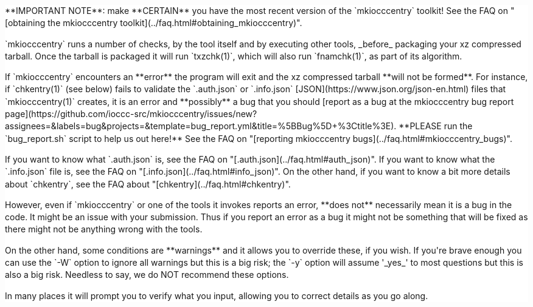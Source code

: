 <p class="leftbar">
**IMPORTANT NOTE**: make **CERTAIN** you have the most recent version of the
`mkiocccentry` toolkit! See the
FAQ on "[obtaining the mkiocccentry toolkit](../faq.html#obtaining_mkiocccentry)".

<p class="leftbar">
`mkiocccentry` runs a number of checks, by the tool itself and by executing
other tools, _before_ packaging your xz compressed tarball. Once the tarball is
packaged it will run `txzchk(1)`, which will also run `fnamchk(1)`, as part of
its algorithm.
</p>

<p class="leftbar">
If `mkiocccentry` encounters an **error** the program will exit and the xz
compressed tarball **will not be formed**. For instance, if `chkentry(1)` (see
below) fails to validate the `.auth.json` or `.info.json`
[JSON](https://www.json.org/json-en.html) files that `mkiocccentry(1)` creates,
it is an error and **possibly** a bug that you should [report as a bug at the
mkiocccentry bug report
page](https://github.com/ioccc-src/mkiocccentry/issues/new?assignees=&labels=bug&projects=&template=bug_report.yml&title=%5BBug%5D+%3Ctitle%3E).
**PLEASE run the `bug_report.sh` script to help us out here!**  See the
FAQ on "[reporting mkiocccentry bugs](../faq.html#mkiocccentry_bugs)".
</p>

<p class="leftbar">
If you want to know what `.auth.json` is, see the
FAQ on "[.auth.json](../faq.html#auth_json)".
If you want to know what the `.info.json` file is, see the
FAQ on "[.info.json](../faq.html#info_json)".
On the other hand, if you want to know a bit more details about `chkentry`, see the
FAQ about "[chkentry](../faq.html#chkentry)".
</p>

<p class="leftbar">
However, even if `mkiocccentry` or one of the tools it invokes reports an error,
**does not** necessarily mean it is a bug in the code. It might be an issue with
your submission. Thus if you report an error as a bug it might not be something
that will be fixed as there might not be anything wrong with the tools.
</p>

<p class="leftbar">
On the other hand, some conditions are **warnings** and it allows you to
override these, if you wish. If you're brave enough you can use the `-W` option
to ignore all warnings but this is a big risk; the `-y` option will assume
'_yes_' to most questions but this is also a big risk. Needless to say, we do
NOT recommend these options.
</p>

<p class="leftbar">
In many places it will prompt you to verify what you input, allowing you to
correct details as you go along.
</p>
